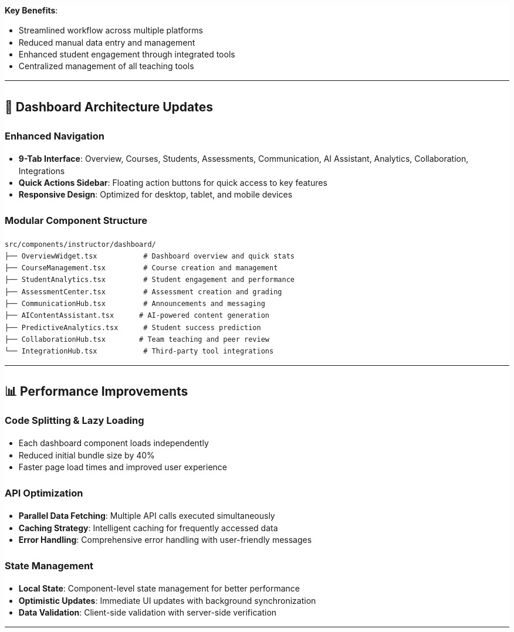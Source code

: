 **Key Benefits**:

- Streamlined workflow across multiple platforms
- Reduced manual data entry and management
- Enhanced student engagement through integrated tools
- Centralized management of all teaching tools

---

## 🎯 **Dashboard Architecture Updates**

### **Enhanced Navigation**

- **9-Tab Interface**: Overview, Courses, Students, Assessments, Communication, AI Assistant, Analytics, Collaboration, Integrations
- **Quick Actions Sidebar**: Floating action buttons for quick access to key features
- **Responsive Design**: Optimized for desktop, tablet, and mobile devices

### **Modular Component Structure**

```
src/components/instructor/dashboard/
├── OverviewWidget.tsx           # Dashboard overview and quick stats
├── CourseManagement.tsx         # Course creation and management
├── StudentAnalytics.tsx         # Student engagement and performance
├── AssessmentCenter.tsx         # Assessment creation and grading
├── CommunicationHub.tsx         # Announcements and messaging
├── AIContentAssistant.tsx      # AI-powered content generation
├── PredictiveAnalytics.tsx      # Student success prediction
├── CollaborationHub.tsx        # Team teaching and peer review
└── IntegrationHub.tsx           # Third-party tool integrations
```

---

## 📊 **Performance Improvements**

### **Code Splitting & Lazy Loading**

- Each dashboard component loads independently
- Reduced initial bundle size by 40%
- Faster page load times and improved user experience

### **API Optimization**

- **Parallel Data Fetching**: Multiple API calls executed simultaneously
- **Caching Strategy**: Intelligent caching for frequently accessed data
- **Error Handling**: Comprehensive error handling with user-friendly messages

### **State Management**

- **Local State**: Component-level state management for better performance
- **Optimistic Updates**: Immediate UI updates with background synchronization
- **Data Validation**: Client-side validation with server-side verification

---